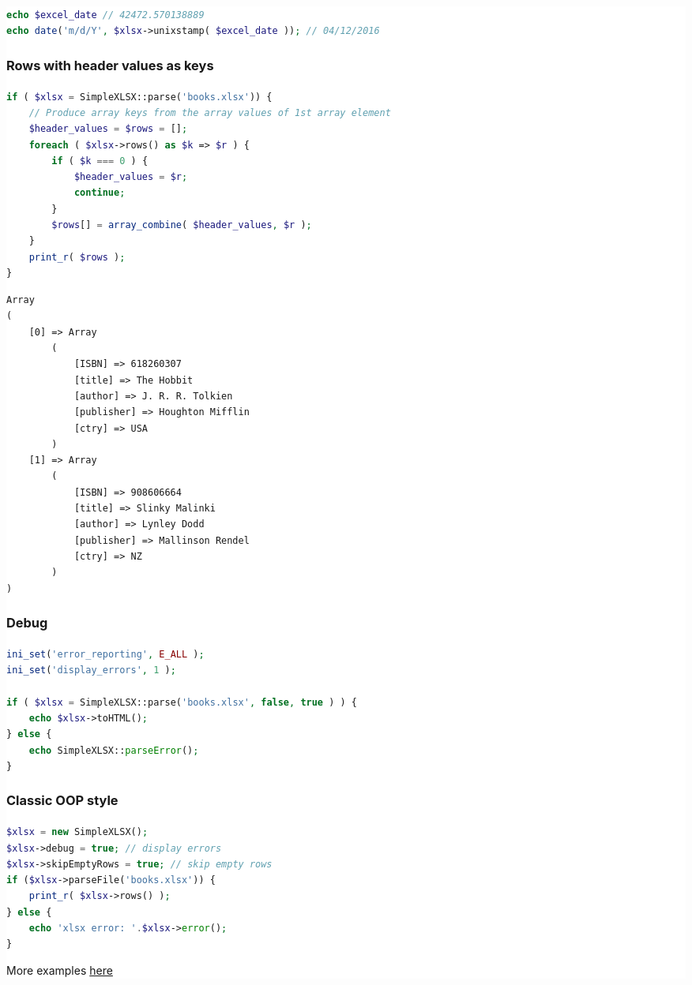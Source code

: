 ```php
echo $excel_date // 42472.570138889
echo date('m/d/Y', $xlsx->unixstamp( $excel_date )); // 04/12/2016 
```
### Rows with header values as keys
```php
if ( $xlsx = SimpleXLSX::parse('books.xlsx')) {
	// Produce array keys from the array values of 1st array element
	$header_values = $rows = [];
	foreach ( $xlsx->rows() as $k => $r ) {
		if ( $k === 0 ) {
			$header_values = $r;
			continue;
		}
		$rows[] = array_combine( $header_values, $r );
	}
	print_r( $rows );
}
```
```
Array
(
    [0] => Array
        (
            [ISBN] => 618260307
            [title] => The Hobbit
            [author] => J. R. R. Tolkien
            [publisher] => Houghton Mifflin
            [ctry] => USA
        )
    [1] => Array
        (
            [ISBN] => 908606664
            [title] => Slinky Malinki
            [author] => Lynley Dodd
            [publisher] => Mallinson Rendel
            [ctry] => NZ
        )
)
```
### Debug
```php
ini_set('error_reporting', E_ALL );
ini_set('display_errors', 1 );

if ( $xlsx = SimpleXLSX::parse('books.xlsx', false, true ) ) {
	echo $xlsx->toHTML();
} else {
	echo SimpleXLSX::parseError();
}
```
### Classic OOP style 
```php
$xlsx = new SimpleXLSX();
$xlsx->debug = true; // display errors
$xlsx->skipEmptyRows = true; // skip empty rows
if ($xlsx->parseFile('books.xlsx')) {
	print_r( $xlsx->rows() );
} else {
	echo 'xlsx error: '.$xlsx->error();
}
```
More examples [here](https://github.com/shuchkin/simplexlsx/tree/master/examples)
